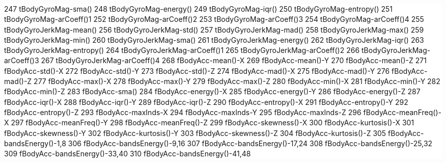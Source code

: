247	tBodyGyroMag-sma()
248	tBodyGyroMag-energy()
249	tBodyGyroMag-iqr()
250	tBodyGyroMag-entropy()
251	tBodyGyroMag-arCoeff()1
252	tBodyGyroMag-arCoeff()2
253	tBodyGyroMag-arCoeff()3
254	tBodyGyroMag-arCoeff()4
255	tBodyGyroJerkMag-mean()
256	tBodyGyroJerkMag-std()
257	tBodyGyroJerkMag-mad()
258	tBodyGyroJerkMag-max()
259	tBodyGyroJerkMag-min()
260	tBodyGyroJerkMag-sma()
261	tBodyGyroJerkMag-energy()
262	tBodyGyroJerkMag-iqr()
263	tBodyGyroJerkMag-entropy()
264	tBodyGyroJerkMag-arCoeff()1
265	tBodyGyroJerkMag-arCoeff()2
266	tBodyGyroJerkMag-arCoeff()3
267	tBodyGyroJerkMag-arCoeff()4
268	fBodyAcc-mean()-X
269	fBodyAcc-mean()-Y
270	fBodyAcc-mean()-Z
271	fBodyAcc-std()-X
272	fBodyAcc-std()-Y
273	fBodyAcc-std()-Z
274	fBodyAcc-mad()-X
275	fBodyAcc-mad()-Y
276	fBodyAcc-mad()-Z
277	fBodyAcc-max()-X
278	fBodyAcc-max()-Y
279	fBodyAcc-max()-Z
280	fBodyAcc-min()-X
281	fBodyAcc-min()-Y
282	fBodyAcc-min()-Z
283	fBodyAcc-sma()
284	fBodyAcc-energy()-X
285	fBodyAcc-energy()-Y
286	fBodyAcc-energy()-Z
287	fBodyAcc-iqr()-X
288	fBodyAcc-iqr()-Y
289	fBodyAcc-iqr()-Z
290	fBodyAcc-entropy()-X
291	fBodyAcc-entropy()-Y
292	fBodyAcc-entropy()-Z
293	fBodyAcc-maxInds-X
294	fBodyAcc-maxInds-Y
295	fBodyAcc-maxInds-Z
296	fBodyAcc-meanFreq()-X
297	fBodyAcc-meanFreq()-Y
298	fBodyAcc-meanFreq()-Z
299	fBodyAcc-skewness()-X
300	fBodyAcc-kurtosis()-X
301	fBodyAcc-skewness()-Y
302	fBodyAcc-kurtosis()-Y
303	fBodyAcc-skewness()-Z
304	fBodyAcc-kurtosis()-Z
305	fBodyAcc-bandsEnergy()-1,8
306	fBodyAcc-bandsEnergy()-9,16
307	fBodyAcc-bandsEnergy()-17,24
308	fBodyAcc-bandsEnergy()-25,32
309	fBodyAcc-bandsEnergy()-33,40
310	fBodyAcc-bandsEnergy()-41,48